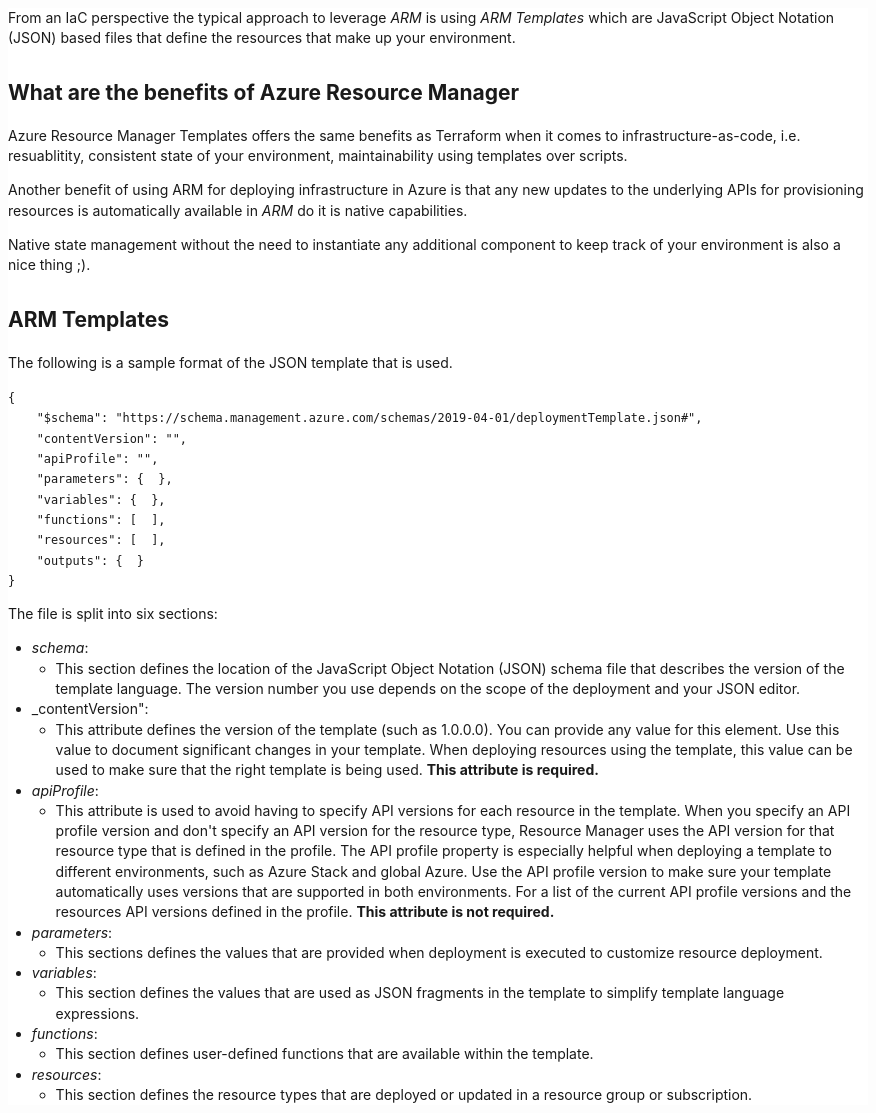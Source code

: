 
From an IaC perspective the typical approach to leverage _ARM_ is using _ARM Templates_ which are JavaScript Object Notation (JSON) based files that define the resources that make up your environment.

## What are the benefits of Azure Resource Manager

Azure Resource Manager Templates offers the same benefits as Terraform when it comes to infrastructure-as-code, i.e. resuablitity, consistent state of your environment, maintainability using templates over scripts.

Another benefit of using ARM for deploying infrastructure in Azure is that any new updates to the underlying APIs for provisioning resources is automatically available in _ARM_ do it is native capabilities.

Native state management without the need to instantiate any additional component to keep track of your environment is also a nice thing ;).

## ARM Templates

The following is a sample format of the JSON template that is used.

```
{
    "$schema": "https://schema.management.azure.com/schemas/2019-04-01/deploymentTemplate.json#",
    "contentVersion": "",
    "apiProfile": "",
    "parameters": {  },
    "variables": {  },
    "functions": [  ],
    "resources": [  ],
    "outputs": {  }
}

```

The file is split into six sections:

* _schema_:
  * This section defines the location of the JavaScript Object Notation (JSON) schema file that describes the version of the template language. The version number you use depends on the scope of the deployment and your JSON editor.
* _contentVersion":
  * This attribute defines the version of the template (such as 1.0.0.0). You can provide any value for this element. Use this value to document significant changes in your template. When deploying resources using the template, this value can be used to make sure that the right template is being used. **This attribute is required.**
* _apiProfile_:
  * This attribute is used to avoid having to specify API versions for each resource in the template. When you specify an API profile version and don't specify an API version for the resource type, Resource Manager uses the API version for that resource type that is defined in the profile. The API profile property is especially helpful when deploying a template to different environments, such as Azure Stack and global Azure. Use the API profile version to make sure your template automatically uses versions that are supported in both environments. For a list of the current API profile versions and the resources API versions defined in the profile. **This attribute is not required.**
* _parameters_:
  * This sections defines the values that are provided when deployment is executed to customize resource deployment.
* _variables_:
  * This section defines the values that are used as JSON fragments in the template to simplify template language expressions.
* _functions_:
  * This section defines user-defined functions that are available within the template.
* _resources_:
  * This section defines the resource types that are deployed or updated in a resource group or subscription.